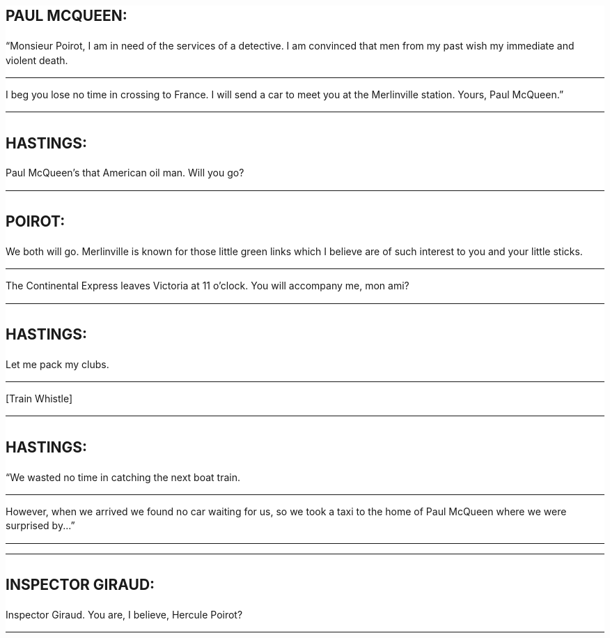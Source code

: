 ## PAUL MCQUEEN:
“Monsieur Poirot, I am in need of the services of a detective. I am convinced that men from my past wish my immediate and violent death. 

---

I beg you lose no time in crossing to France. I will send a car to meet you at the Merlinville station. Yours, Paul McQueen.”

---

## HASTINGS:
Paul McQueen’s that American oil man. Will you go?

---

## POIROT:
We both will go. Merlinville is known for those little green links which I believe are of such interest to you and your little sticks. 

---

The Continental Express leaves Victoria at 11 o’clock. You will accompany me, mon ami?

---

## HASTINGS:
Let me pack my clubs.


---
[Train Whistle]

---

## HASTINGS:
“We wasted no time in catching the next boat train. 

---

However, when we arrived we found no car waiting for us, so we took a taxi to the home of Paul McQueen where we were surprised by...”

---

---

## INSPECTOR GIRAUD:
Inspector Giraud. You are, I believe, Hercule Poirot?

---


[//]: # (title settings—give the play a title and author name)
[//]: # (color settings—replace "character-_____" with a character name)
[//]: # (list of colors)
[//]: # (list of characters, in color)
